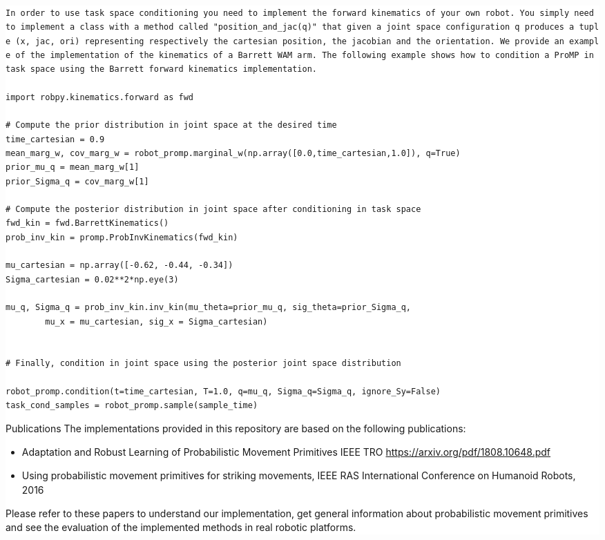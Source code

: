 ```
In order to use task space conditioning you need to implement the forward kinematics of your own robot. You simply need to implement a class with a method called "position_and_jac(q)" that given a joint space configuration q produces a tuple (x, jac, ori) representing respectively the cartesian position, the jacobian and the orientation. We provide an example of the implementation of the kinematics of a Barrett WAM arm. The following example shows how to condition a ProMP in task space using the Barrett forward kinematics implementation.

import robpy.kinematics.forward as fwd

# Compute the prior distribution in joint space at the desired time
time_cartesian = 0.9
mean_marg_w, cov_marg_w = robot_promp.marginal_w(np.array([0.0,time_cartesian,1.0]), q=True)
prior_mu_q = mean_marg_w[1]
prior_Sigma_q = cov_marg_w[1]

# Compute the posterior distribution in joint space after conditioning in task space
fwd_kin = fwd.BarrettKinematics()
prob_inv_kin = promp.ProbInvKinematics(fwd_kin)

mu_cartesian = np.array([-0.62, -0.44, -0.34])
Sigma_cartesian = 0.02**2*np.eye(3) 

mu_q, Sigma_q = prob_inv_kin.inv_kin(mu_theta=prior_mu_q, sig_theta=prior_Sigma_q,
        mu_x = mu_cartesian, sig_x = Sigma_cartesian)


# Finally, condition in joint space using the posterior joint space distribution

robot_promp.condition(t=time_cartesian, T=1.0, q=mu_q, Sigma_q=Sigma_q, ignore_Sy=False)
task_cond_samples = robot_promp.sample(sample_time)
```
Publications
The implementations provided in this repository are based on the following publications:


*  Adaptation and Robust Learning of Probabilistic Movement Primitives IEEE TRO https://arxiv.org/pdf/1808.10648.pdf

*  Using probabilistic movement primitives for striking movements, IEEE RAS International Conference on Humanoid Robots, 2016

Please refer to these papers to understand our implementation, get general information about probabilistic movement primitives and see the evaluation of the implemented methods in real robotic platforms.
